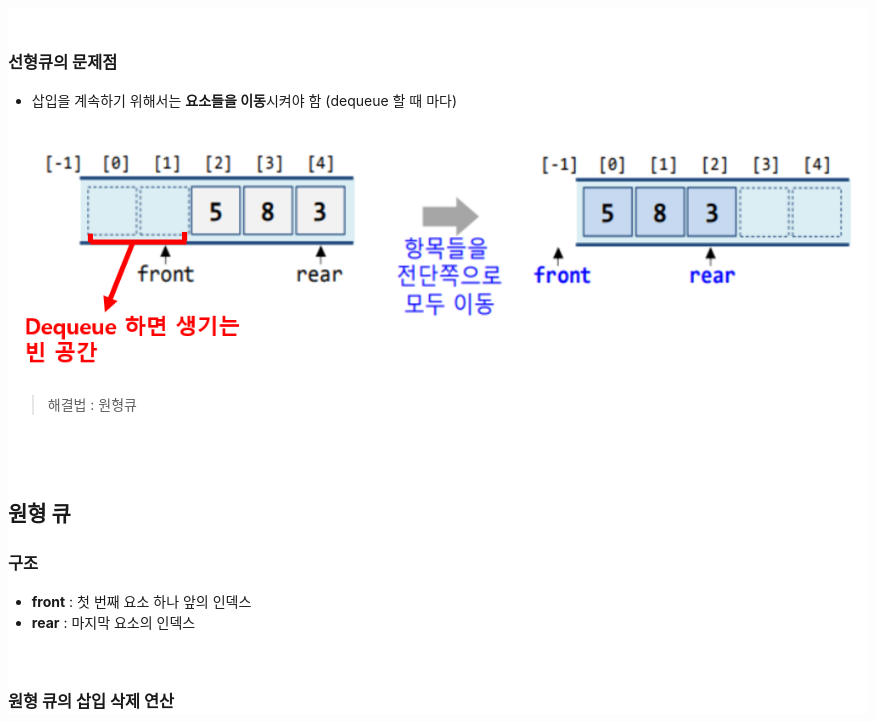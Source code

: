 <br/>

### 선형큐의 문제점

- 삽입을 계속하기 위해서는 **요소들을 이동**시켜야 함 (dequeue 할 때 마다)

![선형큐의 문제점](/assets/img/2021-07-03-DATASTRUCTURE_Queue/Untitled_24.png)

> 해결법 : 원형큐

<br/><br/>

## 원형 큐

### 구조

- **front** : 첫 번째 요소 하나 앞의 인덱스
- **rear** : 마지막 요소의 인덱스

<br/>

### 원형 큐의 삽입 삭제 연산
